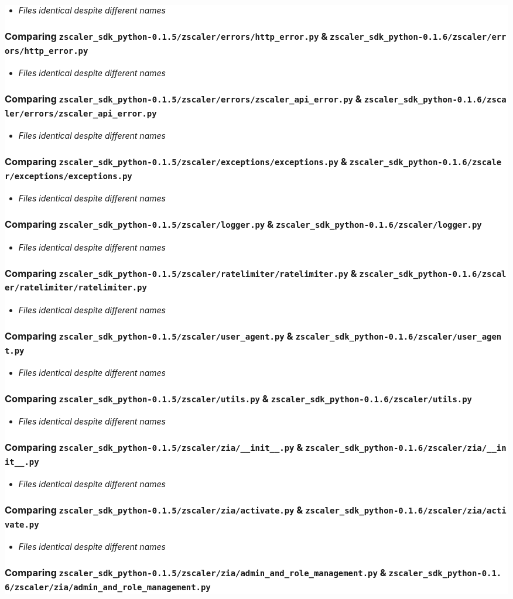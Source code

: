  * *Files identical despite different names*

### Comparing `zscaler_sdk_python-0.1.5/zscaler/errors/http_error.py` & `zscaler_sdk_python-0.1.6/zscaler/errors/http_error.py`

 * *Files identical despite different names*

### Comparing `zscaler_sdk_python-0.1.5/zscaler/errors/zscaler_api_error.py` & `zscaler_sdk_python-0.1.6/zscaler/errors/zscaler_api_error.py`

 * *Files identical despite different names*

### Comparing `zscaler_sdk_python-0.1.5/zscaler/exceptions/exceptions.py` & `zscaler_sdk_python-0.1.6/zscaler/exceptions/exceptions.py`

 * *Files identical despite different names*

### Comparing `zscaler_sdk_python-0.1.5/zscaler/logger.py` & `zscaler_sdk_python-0.1.6/zscaler/logger.py`

 * *Files identical despite different names*

### Comparing `zscaler_sdk_python-0.1.5/zscaler/ratelimiter/ratelimiter.py` & `zscaler_sdk_python-0.1.6/zscaler/ratelimiter/ratelimiter.py`

 * *Files identical despite different names*

### Comparing `zscaler_sdk_python-0.1.5/zscaler/user_agent.py` & `zscaler_sdk_python-0.1.6/zscaler/user_agent.py`

 * *Files identical despite different names*

### Comparing `zscaler_sdk_python-0.1.5/zscaler/utils.py` & `zscaler_sdk_python-0.1.6/zscaler/utils.py`

 * *Files identical despite different names*

### Comparing `zscaler_sdk_python-0.1.5/zscaler/zia/__init__.py` & `zscaler_sdk_python-0.1.6/zscaler/zia/__init__.py`

 * *Files identical despite different names*

### Comparing `zscaler_sdk_python-0.1.5/zscaler/zia/activate.py` & `zscaler_sdk_python-0.1.6/zscaler/zia/activate.py`

 * *Files identical despite different names*

### Comparing `zscaler_sdk_python-0.1.5/zscaler/zia/admin_and_role_management.py` & `zscaler_sdk_python-0.1.6/zscaler/zia/admin_and_role_management.py`
